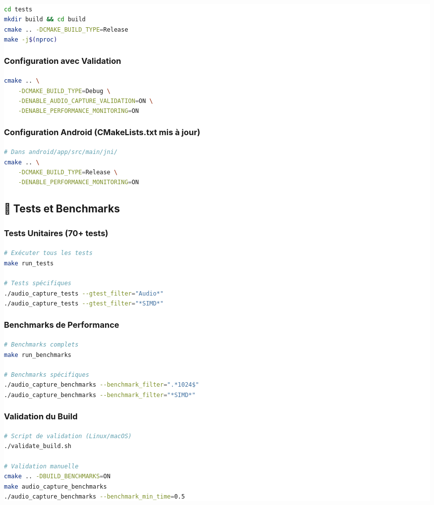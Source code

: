 ```bash
cd tests
mkdir build && cd build
cmake .. -DCMAKE_BUILD_TYPE=Release
make -j$(nproc)
```

### Configuration avec Validation

```bash
cmake .. \
    -DCMAKE_BUILD_TYPE=Debug \
    -DENABLE_AUDIO_CAPTURE_VALIDATION=ON \
    -DENABLE_PERFORMANCE_MONITORING=ON
```

### Configuration Android (CMakeLists.txt mis à jour)

```bash
# Dans android/app/src/main/jni/
cmake .. \
    -DCMAKE_BUILD_TYPE=Release \
    -DENABLE_PERFORMANCE_MONITORING=ON
```

## 🧪 Tests et Benchmarks

### Tests Unitaires (70+ tests)

```bash
# Exécuter tous les tests
make run_tests

# Tests spécifiques
./audio_capture_tests --gtest_filter="Audio*"
./audio_capture_tests --gtest_filter="*SIMD*"
```

### Benchmarks de Performance

```bash
# Benchmarks complets
make run_benchmarks

# Benchmarks spécifiques
./audio_capture_benchmarks --benchmark_filter=".*1024$"
./audio_capture_benchmarks --benchmark_filter="*SIMD*"
```

### Validation du Build

```bash
# Script de validation (Linux/macOS)
./validate_build.sh

# Validation manuelle
cmake .. -DBUILD_BENCHMARKS=ON
make audio_capture_benchmarks
./audio_capture_benchmarks --benchmark_min_time=0.5
```
